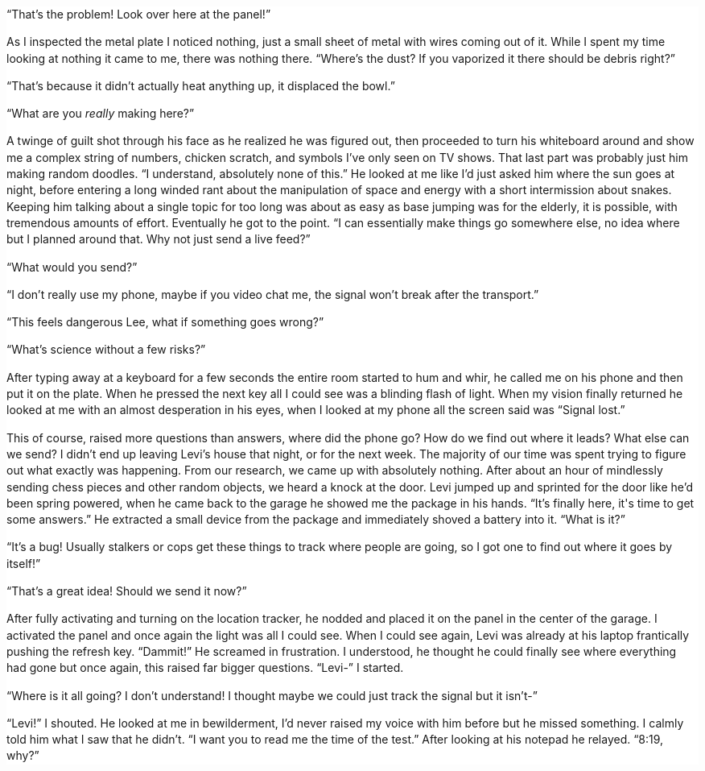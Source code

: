 “That’s the problem! Look over here at the panel!”

As I inspected the metal plate I noticed nothing, just a small sheet of metal with wires coming out of it. While I spent my time looking at nothing it came to me, there was nothing there. “Where’s the dust? If you vaporized it there should be debris right?”

“That’s because it didn’t actually heat anything up, it displaced the bowl.”

“What are you *really* making here?”

A twinge of guilt shot through his face as he realized he was figured out, then proceeded to turn his whiteboard around and show me a complex string of numbers, chicken scratch, and symbols I’ve only seen on TV shows. That last part was probably just him making random doodles. “I understand, absolutely none of this.” He looked at me like I’d just asked him where the sun goes at night, before entering a long winded rant about the manipulation of space and energy with a short intermission about snakes. Keeping him talking about a single topic for too long was about as easy as base jumping was for the elderly, it is possible, with tremendous amounts of effort. Eventually he got to the point. “I can essentially make things go somewhere else, no idea where but I planned around that. Why not just send a live feed?”

“What would you send?”

“I don’t really use my phone, maybe if you video chat me, the signal won’t break after the transport.”

“This feels dangerous Lee, what if something goes wrong?”

“What’s science without a few risks?”

After typing away at a keyboard for a few seconds the entire room started to hum and whir, he called me on his phone and then put it on the plate. When he pressed the next key all I could see was a blinding flash of light. When my vision finally returned he looked at me with an almost desperation in his eyes, when I looked at my phone all the screen said was “Signal lost.” 

This of course, raised more questions than answers, where did the phone go? How do we find out where it leads? What else can we send? I didn’t end up leaving Levi’s house that night, or for the next week. The majority of our time was spent trying to figure out what exactly was happening. From our research, we came up with absolutely nothing. After about an hour of mindlessly sending chess pieces and other random objects, we heard a knock at the door. Levi jumped up and sprinted for the door like he’d been spring powered, when he came back to the garage he showed me the package in his hands. “It’s finally here, it's time to get some answers.” He extracted a small device from the package and immediately shoved a battery into it. “What is it?”

“It’s a bug! Usually stalkers or cops get these things to track where people are going, so I got one to find out where it goes by itself!”

“That’s a great idea! Should we send it now?”

After fully activating and turning on the location tracker, he nodded and placed it on the panel in the center of the garage. I activated the panel and once again the light was all I could see. When I could see again, Levi was already at his laptop frantically pushing the refresh key. “Dammit!” He screamed in frustration. I understood, he thought he could finally see where everything had gone but once again, this raised far bigger questions. “Levi-” I started.

“Where is it all going? I don’t understand! I thought maybe we could just track the signal but it isn’t-”

“Levi!” I shouted. He looked at me in bewilderment, I’d never raised my voice with him before but he missed something. I calmly told him what I saw that he didn’t. “I want you to read me the time of the test.” After looking at his notepad he relayed. “8:19, why?”
